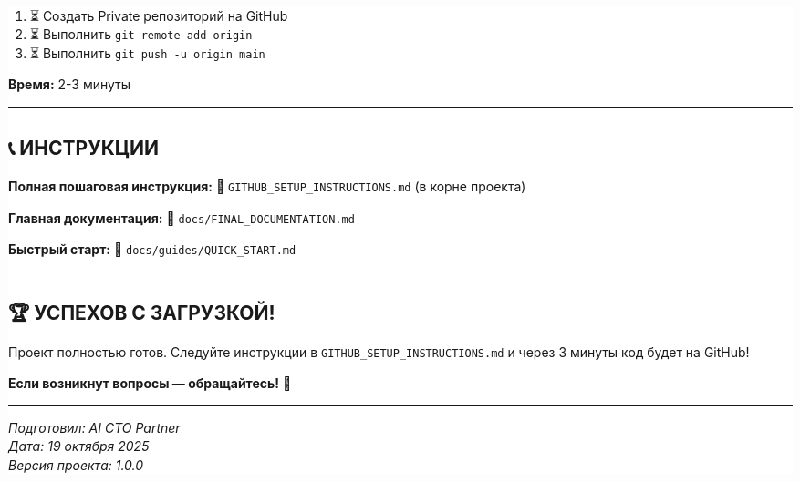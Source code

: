 1. ⏳ Создать Private репозиторий на GitHub
2. ⏳ Выполнить `git remote add origin`
3. ⏳ Выполнить `git push -u origin main`

**Время:** 2-3 минуты

---

## 📞 ИНСТРУКЦИИ

**Полная пошаговая инструкция:**
📄 `GITHUB_SETUP_INSTRUCTIONS.md` (в корне проекта)

**Главная документация:**
📘 `docs/FINAL_DOCUMENTATION.md`

**Быстрый старт:**
📖 `docs/guides/QUICK_START.md`

---

## 🏆 УСПЕХОВ С ЗАГРУЗКОЙ!

Проект полностью готов. Следуйте инструкции в `GITHUB_SETUP_INSTRUCTIONS.md` и через 3 минуты код будет на GitHub!

**Если возникнут вопросы — обращайтесь!** 🚀

---

_Подготовил: AI CTO Partner_  
_Дата: 19 октября 2025_  
_Версия проекта: 1.0.0_


